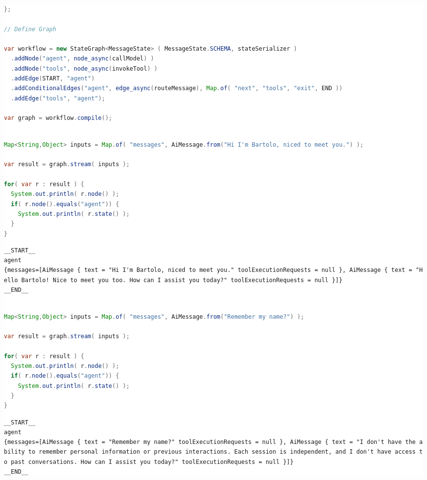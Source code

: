 ```java
};

// Define Graph

var workflow = new StateGraph<MessageState> ( MessageState.SCHEMA, stateSerializer )
  .addNode("agent", node_async(callModel) )
  .addNode("tools", node_async(invokeTool) )
  .addEdge(START, "agent")
  .addConditionalEdges("agent", edge_async(routeMessage), Map.of( "next", "tools", "exit", END ))
  .addEdge("tools", "agent");

var graph = workflow.compile();
```


```java

Map<String,Object> inputs = Map.of( "messages", AiMessage.from("Hi I'm Bartolo, niced to meet you.") );

var result = graph.stream( inputs );

for( var r : result ) {
  System.out.println( r.node() );
  if( r.node().equals("agent")) {
    System.out.println( r.state() );
  }
}
```

    __START__
    agent
    {messages=[AiMessage { text = "Hi I'm Bartolo, niced to meet you." toolExecutionRequests = null }, AiMessage { text = "Hello Bartolo! Nice to meet you too. How can I assist you today?" toolExecutionRequests = null }]}
    __END__



```java

Map<String,Object> inputs = Map.of( "messages", AiMessage.from("Remember my name?") );

var result = graph.stream( inputs );

for( var r : result ) {
  System.out.println( r.node() );
  if( r.node().equals("agent")) {
    System.out.println( r.state() );
  }
}
```

    __START__
    agent
    {messages=[AiMessage { text = "Remember my name?" toolExecutionRequests = null }, AiMessage { text = "I don't have the ability to remember personal information or previous interactions. Each session is independent, and I don't have access to past conversations. How can I assist you today?" toolExecutionRequests = null }]}
    __END__


[`StateGraph`]: https://bsorrentino.github.io/langgraph4j/apidocs/org/bsc/langgraph4j/StateGraph.html
[`Checkpointers`]: https://bsorrentino.github.io/langgraph4j/apidocs/org/bsc/langgraph4j/checkpoint/BaseCheckpointSaver.html
[`Checkpointer`]: https://bsorrentino.github.io/langgraph4j/apidocs/org/bsc/langgraph4j/checkpoint/Checkpoint.html
[`MemorySaver`]: https://bsorrentino.github.io/langgraph4j/apidocs/org/bsc/langgraph4j/checkpoint/MemorySaver.html
[`Channel`]: https://bsorrentino.github.io/langgraph4j/apidocs/org/bsc/langgraph4j/state/Channel.html
[MessagesState]: https://bsorrentino.github.io/langgraph4j/apidocs/org/bsc/langgraph4j/prebuilt/MessagesState.html
[Serializer]: https://bsorrentino.github.io/langgraph4j/apidocs/org/bsc/langgraph4j/serializer/Serializer.html
[ChatMesssager]: https://docs.langchain4j.dev/apidocs/dev/langchain4j/data/message/ChatMesssager.html
[ToolExecutionRequest]: https://docs.langchain4j.dev/apidocs/dev/langchain4j/data/message/ToolExecutionRequest.html
[langchain4j]: https://docs.langchain4j.dev
[tools]: https://docs.langchain4j.dev/tutorials/tools
[chat model]: https://docs.langchain4j.dev/tutorials/chat-and-language-models
[tool calling]: https://docs.langchain4j.dev/tutorials/tools   
[`MemorySaver`]: https://bsorrentino.github.io/langgraph4j/apidocs/org/bsc/langgraph4j/checkpoint/MemorySaver.html